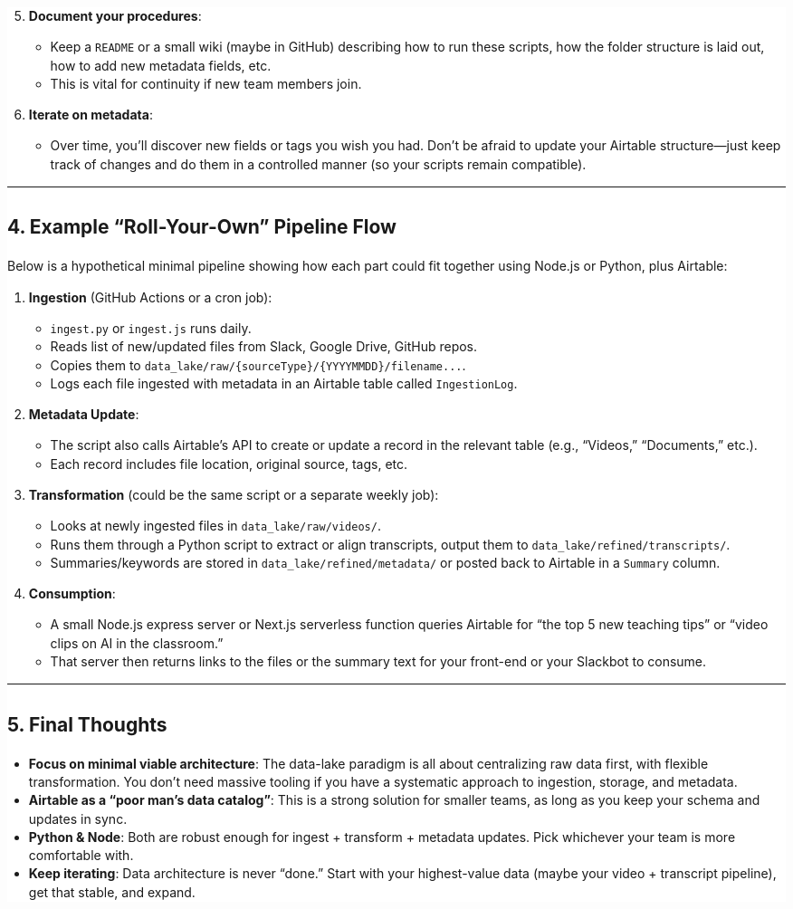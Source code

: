 5. **Document your procedures**:
   - Keep a `README` or a small wiki (maybe in GitHub) describing how to run these scripts, how the folder structure is laid out, how to add new metadata fields, etc. 
   - This is vital for continuity if new team members join.

6. **Iterate on metadata**:
   - Over time, you’ll discover new fields or tags you wish you had. Don’t be afraid to update your Airtable structure—just keep track of changes and do them in a controlled manner (so your scripts remain compatible).

---

## 4. Example “Roll-Your-Own” Pipeline Flow

Below is a hypothetical minimal pipeline showing how each part could fit together using Node.js or Python, plus Airtable:

1. **Ingestion** (GitHub Actions or a cron job):
   - `ingest.py` or `ingest.js` runs daily.
   - Reads list of new/updated files from Slack, Google Drive, GitHub repos.
   - Copies them to `data_lake/raw/{sourceType}/{YYYYMMDD}/filename...`.
   - Logs each file ingested with metadata in an Airtable table called `IngestionLog`.

2. **Metadata Update**:
   - The script also calls Airtable’s API to create or update a record in the relevant table (e.g., “Videos,” “Documents,” etc.).
   - Each record includes file location, original source, tags, etc.

3. **Transformation** (could be the same script or a separate weekly job):
   - Looks at newly ingested files in `data_lake/raw/videos/`.
   - Runs them through a Python script to extract or align transcripts, output them to `data_lake/refined/transcripts/`.
   - Summaries/keywords are stored in `data_lake/refined/metadata/` or posted back to Airtable in a `Summary` column.

4. **Consumption**:
   - A small Node.js express server or Next.js serverless function queries Airtable for “the top 5 new teaching tips” or “video clips on AI in the classroom.” 
   - That server then returns links to the files or the summary text for your front-end or your Slackbot to consume.

---

## 5. Final Thoughts

- **Focus on minimal viable architecture**: The data-lake paradigm is all about centralizing raw data first, with flexible transformation. You don’t need massive tooling if you have a systematic approach to ingestion, storage, and metadata.
- **Airtable as a “poor man’s data catalog”**: This is a strong solution for smaller teams, as long as you keep your schema and updates in sync.
- **Python & Node**: Both are robust enough for ingest + transform + metadata updates. Pick whichever your team is more comfortable with.
- **Keep iterating**: Data architecture is never “done.” Start with your highest-value data (maybe your video + transcript pipeline), get that stable, and expand.
